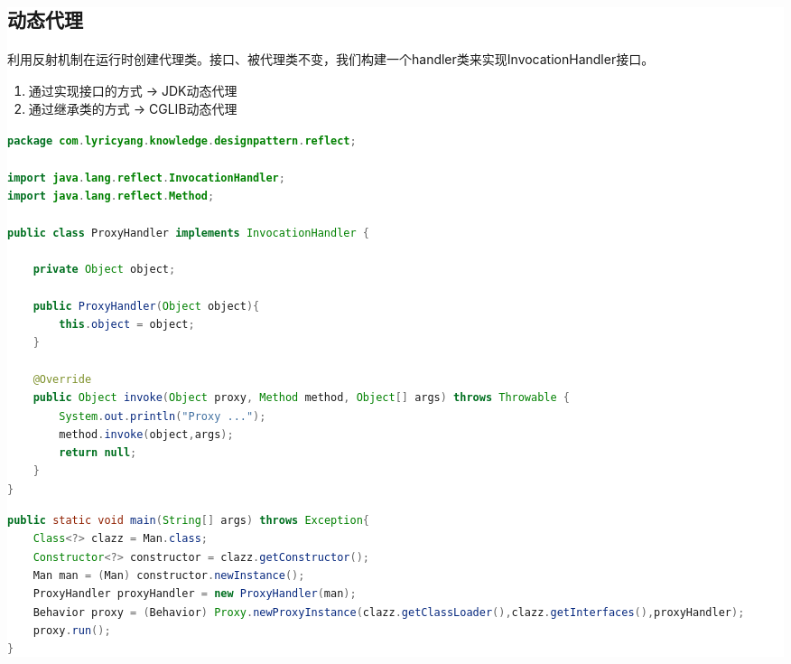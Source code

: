 ## 动态代理

 利用反射机制在运行时创建代理类。接口、被代理类不变，我们构建一个handler类来实现InvocationHandler接口。 

1. 通过实现接口的方式 -> JDK动态代理
2. 通过继承类的方式 -> CGLIB动态代理

```java
package com.lyricyang.knowledge.designpattern.reflect;

import java.lang.reflect.InvocationHandler;
import java.lang.reflect.Method;

public class ProxyHandler implements InvocationHandler {

    private Object object;

    public ProxyHandler(Object object){
        this.object = object;
    }

    @Override
    public Object invoke(Object proxy, Method method, Object[] args) throws Throwable {
        System.out.println("Proxy ...");
        method.invoke(object,args);
        return null;
    }
}
```

```java
public static void main(String[] args) throws Exception{
    Class<?> clazz = Man.class;
    Constructor<?> constructor = clazz.getConstructor();
    Man man = (Man) constructor.newInstance();
    ProxyHandler proxyHandler = new ProxyHandler(man);
    Behavior proxy = (Behavior) Proxy.newProxyInstance(clazz.getClassLoader(),clazz.getInterfaces(),proxyHandler);
    proxy.run();
}
```

